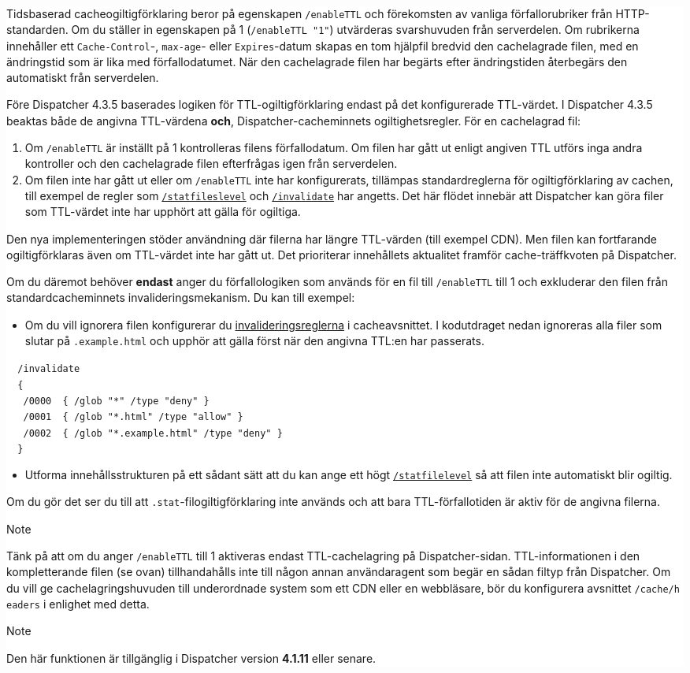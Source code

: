 Tidsbaserad cacheogiltigförklaring beror på egenskapen `/enableTTL` och förekomsten av vanliga förfallorubriker från HTTP-standarden. Om du ställer in egenskapen på 1 (`/enableTTL "1"`) utvärderas svarshuvuden från serverdelen. Om rubrikerna innehåller ett `Cache-Control`-, `max-age`- eller `Expires`-datum skapas en tom hjälpfil bredvid den cachelagrade filen, med en ändringstid som är lika med förfallodatumet. När den cachelagrade filen har begärts efter ändringstiden återbegärs den automatiskt från serverdelen.

Före Dispatcher 4.3.5 baserades logiken för TTL-ogiltigförklaring endast på det konfigurerade TTL-värdet. I Dispatcher 4.3.5 beaktas både de angivna TTL-värdena **och**, Dispatcher-cacheminnets ogiltighetsregler. För en cachelagrad fil:

1. Om `/enableTTL` är inställt på 1 kontrolleras filens förfallodatum. Om filen har gått ut enligt angiven TTL utförs inga andra kontroller och den cachelagrade filen efterfrågas igen från serverdelen.
2. Om filen inte har gått ut eller om `/enableTTL` inte har konfigurerats, tillämpas standardreglerna för ogiltigförklaring av cachen, till exempel de regler som [`/statfileslevel`](#invalidating-files-by-folder-level) och [`/invalidate`](#automatically-invalidating-cached-files) har angetts. Det här flödet innebär att Dispatcher kan göra filer som TTL-värdet inte har upphört att gälla för ogiltiga.

Den nya implementeringen stöder användning där filerna har längre TTL-värden (till exempel CDN). Men filen kan fortfarande ogiltigförklaras även om TTL-värdet inte har gått ut. Det prioriterar innehållets aktualitet framför cache-träffkvoten på Dispatcher.

Om du däremot behöver **endast** anger du förfallologiken som används för en fil till `/enableTTL` till 1 och exkluderar den filen från standardcacheminnets invalideringsmekanism. Du kan till exempel:

* Om du vill ignorera filen konfigurerar du [invalideringsreglerna](#automatically-invalidating-cached-files) i cacheavsnittet. I kodutdraget nedan ignoreras alla filer som slutar på `.example.html` och upphör att gälla först när den angivna TTL:en har passerats.

```xml
  /invalidate
  {
   /0000  { /glob "*" /type "deny" }
   /0001  { /glob "*.html" /type "allow" }
   /0002  { /glob "*.example.html" /type "deny" }
  }
```

* Utforma innehållsstrukturen på ett sådant sätt att du kan ange ett högt [`/statfilelevel`](#invalidating-files-by-folder-level) så att filen inte automatiskt blir ogiltig.

Om du gör det ser du till att `.stat`-filogiltigförklaring inte används och att bara TTL-förfallotiden är aktiv för de angivna filerna.

>[!NOTE]
>
>Tänk på att om du anger `/enableTTL` till 1 aktiveras endast TTL-cachelagring på Dispatcher-sidan. TTL-informationen i den kompletterande filen (se ovan) tillhandahålls inte till någon annan användaragent som begär en sådan filtyp från Dispatcher. Om du vill ge cachelagringshuvuden till underordnade system som ett CDN eller en webbläsare, bör du konfigurera avsnittet `/cache/headers` i enlighet med detta.

>[!NOTE]
>
>Den här funktionen är tillgänglig i Dispatcher version **4.1.11** eller senare.
